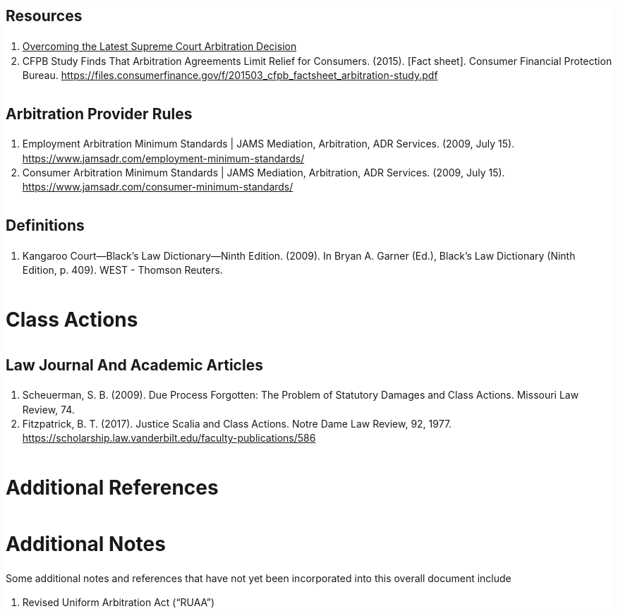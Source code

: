 
## Resources

1. [Overcoming the Latest Supreme Court Arbitration Decision](https://library.nclc.org/article/overcoming-latest-supreme-court-arbitration-decision)
1. CFPB Study Finds That Arbitration Agreements Limit Relief for Consumers. (2015). [Fact sheet]. Consumer Financial Protection Bureau. https://files.consumerfinance.gov/f/201503_cfpb_factsheet_arbitration-study.pdf


## Arbitration Provider Rules

1. Employment Arbitration Minimum Standards | JAMS Mediation, Arbitration, ADR Services. (2009, July 15). https://www.jamsadr.com/employment-minimum-standards/
1. Consumer Arbitration Minimum Standards | JAMS Mediation, Arbitration, ADR Services. (2009, July 15). https://www.jamsadr.com/consumer-minimum-standards/

## Definitions

1. Kangaroo Court—Black’s Law Dictionary—Ninth Edition. (2009). In Bryan A. Garner (Ed.), Black’s Law Dictionary (Ninth Edition, p. 409). WEST - Thomson Reuters.


# Class Actions

## Law Journal And Academic Articles

1. Scheuerman, S. B. (2009). Due Process Forgotten: The Problem of Statutory Damages and Class Actions. Missouri Law Review, 74.
1. Fitzpatrick, B. T. (2017). Justice Scalia and Class Actions. Notre Dame Law Review, 92, 1977. https://scholarship.law.vanderbilt.edu/faculty-publications/586

# Additional References



# Additional Notes

Some additional notes and references that have not yet been incorporated into this overall document include

1. Revised Uniform Arbitration Act (“RUAA”)
